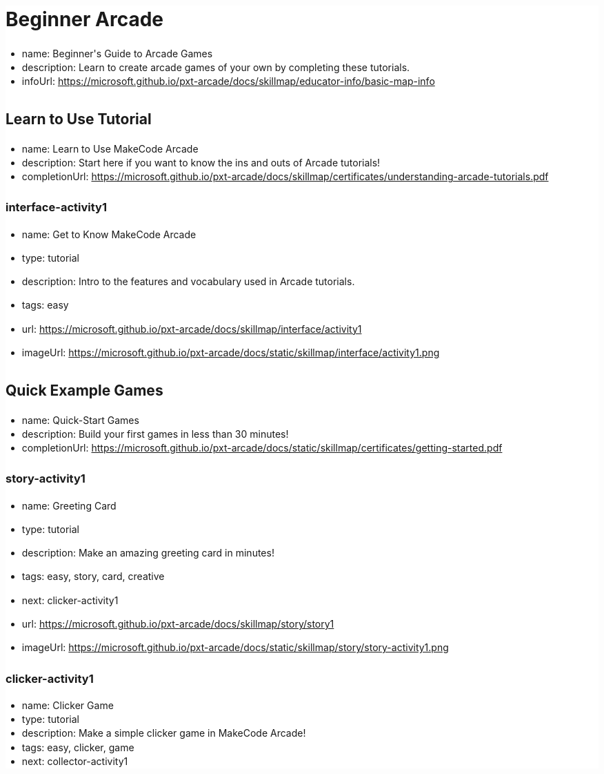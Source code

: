 # Beginner Arcade
* name: Beginner's Guide to Arcade Games
* description: Learn to create arcade games of your own by completing these tutorials.
* infoUrl: https://microsoft.github.io/pxt-arcade/docs/skillmap/educator-info/basic-map-info



## Learn to Use Tutorial
* name: Learn to Use MakeCode Arcade
* description: Start here if you want to know the ins and outs of Arcade tutorials!
* completionUrl: https://microsoft.github.io/pxt-arcade/docs/skillmap/certificates/understanding-arcade-tutorials.pdf

### interface-activity1

* name: Get to Know MakeCode Arcade
* type: tutorial
* description: Intro to the features and vocabulary used in Arcade tutorials.
* tags: easy

* url: https://microsoft.github.io/pxt-arcade/docs/skillmap/interface/activity1 
* imageUrl: https://microsoft.github.io/pxt-arcade/docs/static/skillmap/interface/activity1.png





## Quick Example Games
* name: Quick-Start Games
* description:  Build your first games in less than 30 minutes!
* completionUrl: https://microsoft.github.io/pxt-arcade/docs/static/skillmap/certificates/getting-started.pdf


### story-activity1

* name: Greeting Card
* type: tutorial
* description: Make an amazing greeting card in minutes!
* tags: easy, story, card, creative
* next: clicker-activity1

* url: https://microsoft.github.io/pxt-arcade/docs/skillmap/story/story1 
* imageUrl: https://microsoft.github.io/pxt-arcade/docs/static/skillmap/story/story-activity1.png


### clicker-activity1

* name: Clicker Game
* type: tutorial
* description: Make a simple clicker game in MakeCode Arcade!
* tags: easy, clicker, game
* next: collector-activity1
